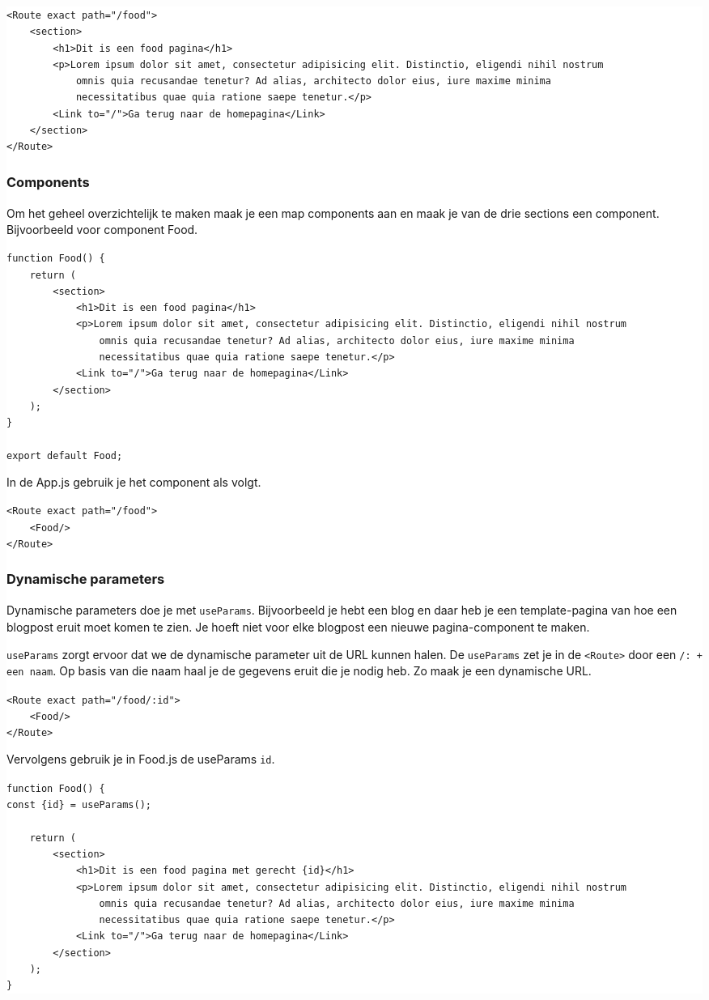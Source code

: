     <Route exact path="/food">
        <section>
            <h1>Dit is een food pagina</h1>
            <p>Lorem ipsum dolor sit amet, consectetur adipisicing elit. Distinctio, eligendi nihil nostrum
                omnis quia recusandae tenetur? Ad alias, architecto dolor eius, iure maxime minima
                necessitatibus quae quia ratione saepe tenetur.</p>
            <Link to="/">Ga terug naar de homepagina</Link>
        </section>
    </Route>

### Components
Om het geheel overzichtelijk te maken maak je een map components aan en maak je van de drie sections een component. Bijvoorbeeld voor component Food.

    function Food() {
        return (
            <section>
                <h1>Dit is een food pagina</h1>
                <p>Lorem ipsum dolor sit amet, consectetur adipisicing elit. Distinctio, eligendi nihil nostrum
                    omnis quia recusandae tenetur? Ad alias, architecto dolor eius, iure maxime minima
                    necessitatibus quae quia ratione saepe tenetur.</p>
                <Link to="/">Ga terug naar de homepagina</Link>
            </section>
        );
    }

    export default Food;

In de App.js gebruik je het component als volgt.

    <Route exact path="/food">
        <Food/>
    </Route>

### Dynamische parameters
Dynamische parameters doe je met `useParams`. Bijvoorbeeld je hebt een blog en daar heb je een template-pagina van hoe een blogpost eruit moet komen te zien. Je hoeft niet voor elke blogpost een nieuwe pagina-component te maken. 

`useParams` zorgt ervoor dat we de dynamische parameter uit de URL kunnen halen. De `useParams` zet je in de `<Route>` door een `/: + een naam`. Op basis van die naam haal je de gegevens eruit die je nodig heb. Zo maak je een dynamische URL.

    <Route exact path="/food/:id">
        <Food/>
    </Route>

Vervolgens gebruik je in Food.js de useParams `id`.

    function Food() {
    const {id} = useParams();
    
        return (
            <section>
                <h1>Dit is een food pagina met gerecht {id}</h1>
                <p>Lorem ipsum dolor sit amet, consectetur adipisicing elit. Distinctio, eligendi nihil nostrum
                    omnis quia recusandae tenetur? Ad alias, architecto dolor eius, iure maxime minima
                    necessitatibus quae quia ratione saepe tenetur.</p>
                <Link to="/">Ga terug naar de homepagina</Link>
            </section>
        );
    }
